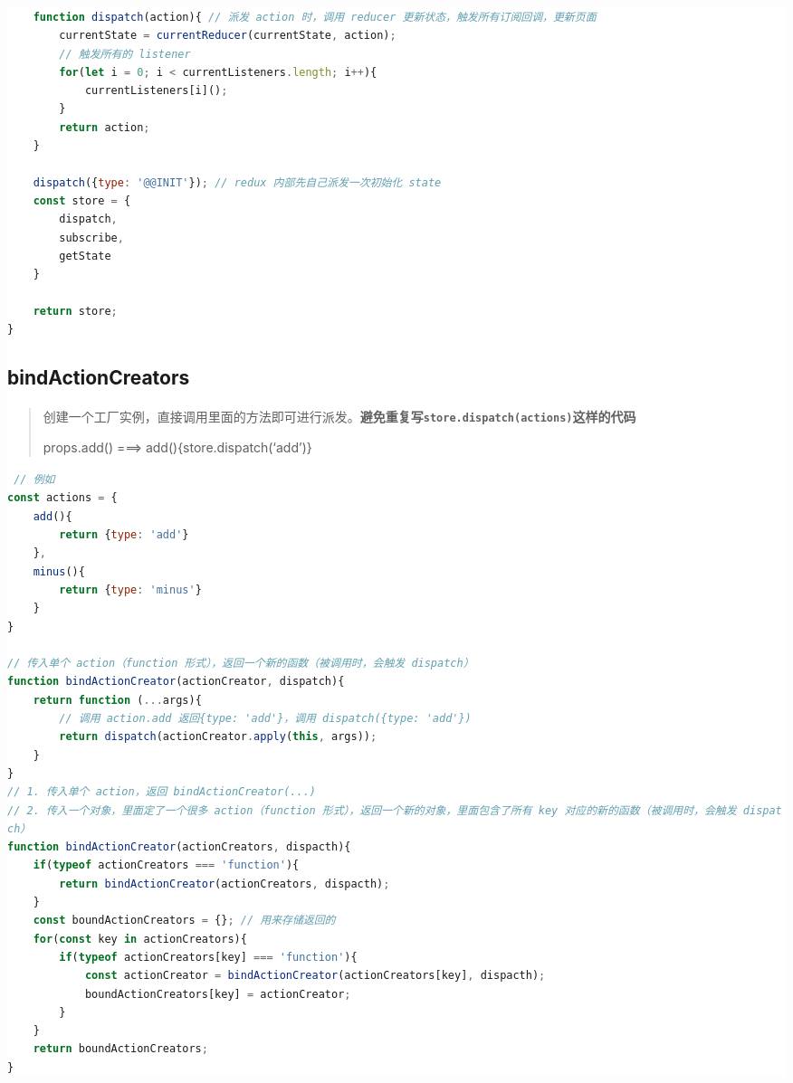 ```js
    function dispatch(action){ // 派发 action 时，调用 reducer 更新状态，触发所有订阅回调，更新页面
        currentState = currentReducer(currentState, action);
        // 触发所有的 listener
        for(let i = 0; i < currentListeners.length; i++){
            currentListeners[i]();
        }
        return action;
    }
    
    dispatch({type: '@@INIT'}); // redux 内部先自己派发一次初始化 state
    const store = {
        dispatch,
        subscribe,
        getState
    }
    
    return store;
}
```

## bindActionCreators

> 创建一个工厂实例，直接调用里面的方法即可进行派发。**避免重复写`store.dispatch(actions)`这样的代码**
>
> props.add() ===> add(){store.dispatch(‘add’)}

```js
 // 例如
const actions = {
    add(){
		return {type: 'add'}
    },
    minus(){
        return {type: 'minus'}
    }
}

// 传入单个 action（function 形式），返回一个新的函数（被调用时，会触发 dispatch）
function bindActionCreator(actionCreator, dispatch){
    return function (...args){
        // 调用 action.add 返回{type: 'add'}，调用 dispatch({type: 'add'})
        return dispatch(actionCreator.apply(this, args)); 
    }
}
// 1. 传入单个 action，返回 bindActionCreator(...)
// 2. 传入一个对象，里面定了一个很多 action（function 形式），返回一个新的对象，里面包含了所有 key 对应的新的函数（被调用时，会触发 dispatch）
function bindActionCreator(actionCreators, dispacth){
    if(typeof actionCreators === 'function'){
        return bindActionCreator(actionCreators, dispacth);
    }
    const boundActionCreators = {}; // 用来存储返回的
    for(const key in actionCreators){
        if(typeof actionCreators[key] === 'function'){
        	const actionCreator = bindActionCreator(actionCreators[key], dispacth);
            boundActionCreators[key] = actionCreator;
        }
    }
    return boundActionCreators;
}
```
